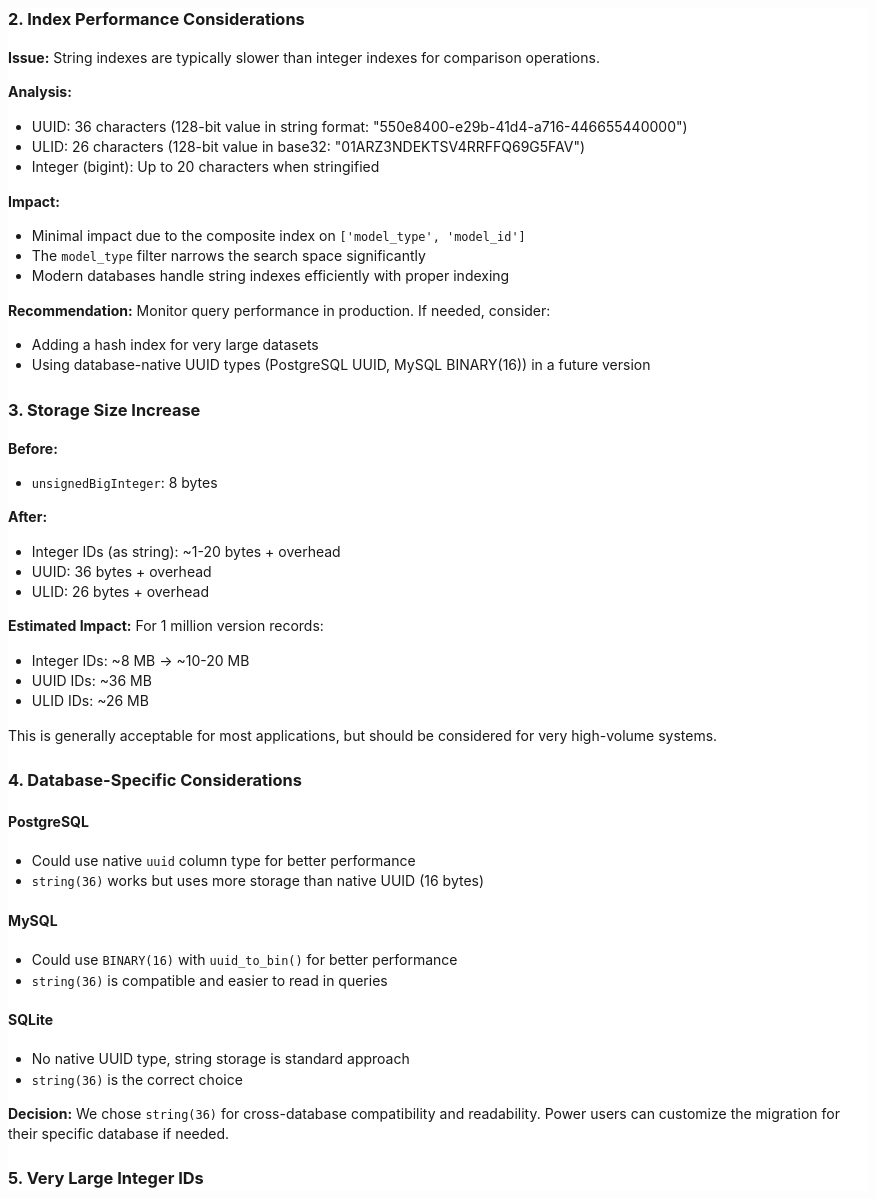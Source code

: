 ### 2. Index Performance Considerations

**Issue:** String indexes are typically slower than integer indexes for comparison operations.

**Analysis:**
- UUID: 36 characters (128-bit value in string format: "550e8400-e29b-41d4-a716-446655440000")
- ULID: 26 characters (128-bit value in base32: "01ARZ3NDEKTSV4RRFFQ69G5FAV")
- Integer (bigint): Up to 20 characters when stringified

**Impact:**
- Minimal impact due to the composite index on `['model_type', 'model_id']`
- The `model_type` filter narrows the search space significantly
- Modern databases handle string indexes efficiently with proper indexing

**Recommendation:** Monitor query performance in production. If needed, consider:
- Adding a hash index for very large datasets
- Using database-native UUID types (PostgreSQL UUID, MySQL BINARY(16)) in a future version

### 3. Storage Size Increase

**Before:**
- `unsignedBigInteger`: 8 bytes

**After:**
- Integer IDs (as string): ~1-20 bytes + overhead
- UUID: 36 bytes + overhead
- ULID: 26 bytes + overhead

**Estimated Impact:**
For 1 million version records:
- Integer IDs: ~8 MB → ~10-20 MB
- UUID IDs: ~36 MB
- ULID IDs: ~26 MB

This is generally acceptable for most applications, but should be considered for very high-volume systems.

### 4. Database-Specific Considerations

#### PostgreSQL
- Could use native `uuid` column type for better performance
- `string(36)` works but uses more storage than native UUID (16 bytes)

#### MySQL
- Could use `BINARY(16)` with `uuid_to_bin()` for better performance
- `string(36)` is compatible and easier to read in queries

#### SQLite
- No native UUID type, string storage is standard approach
- `string(36)` is the correct choice

**Decision:** We chose `string(36)` for cross-database compatibility and readability. Power users can customize the migration for their specific database if needed.

### 5. Very Large Integer IDs
